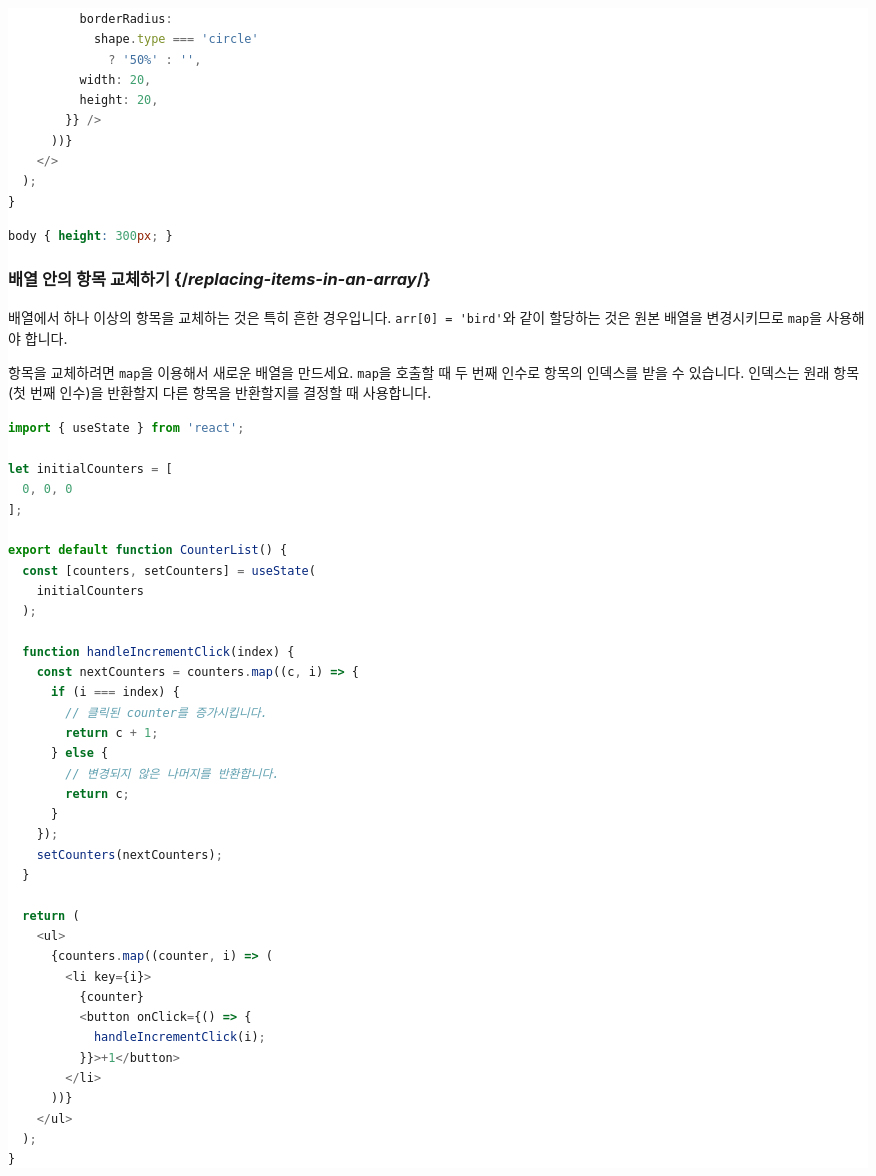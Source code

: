 ```js
          borderRadius:
            shape.type === 'circle'
              ? '50%' : '',
          width: 20,
          height: 20,
        }} />
      ))}
    </>
  );
}
```

```css
body { height: 300px; }
```

</Sandpack>

### 배열 안의 항목 교체하기 {/*replacing-items-in-an-array*/}

배열에서 하나 이상의 항목을 교체하는 것은 특히 흔한 경우입니다. `arr[0] = 'bird'`와 같이 할당하는 것은 원본 배열을 변경시키므로 `map`을 사용해야 합니다.

항목을 교체하려면 `map`을 이용해서 새로운 배열을 만드세요. `map`을 호출할 때 두 번째 인수로 항목의 인덱스를 받을 수 있습니다. 인덱스는 원래 항목(첫 번째 인수)을 반환할지 다른 항목을 반환할지를 결정할 때 사용합니다.

<Sandpack>

```js
import { useState } from 'react';

let initialCounters = [
  0, 0, 0
];

export default function CounterList() {
  const [counters, setCounters] = useState(
    initialCounters
  );

  function handleIncrementClick(index) {
    const nextCounters = counters.map((c, i) => {
      if (i === index) {
        // 클릭된 counter를 증가시킵니다.
        return c + 1;
      } else {
        // 변경되지 않은 나머지를 반환합니다.
        return c;
      }
    });
    setCounters(nextCounters);
  }

  return (
    <ul>
      {counters.map((counter, i) => (
        <li key={i}>
          {counter}
          <button onClick={() => {
            handleIncrementClick(i);
          }}>+1</button>
        </li>
      ))}
    </ul>
  );
}
```
